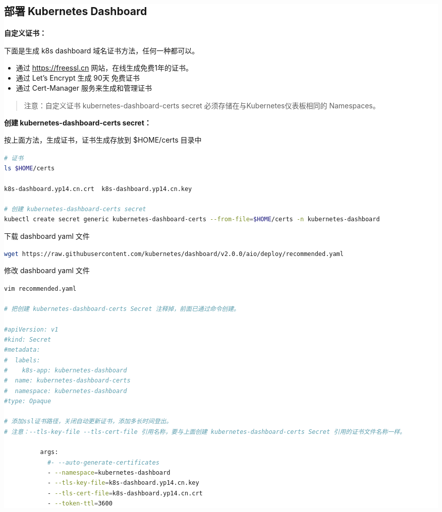 ## 部署 Kubernetes Dashboard

**自定义证书：**

下面是生成 k8s dashboard 域名证书方法，任何一种都可以。

- 通过 https://freessl.cn 网站，在线生成免费1年的证书。
- 通过 Let’s Encrypt 生成 90天 免费证书
- 通过 Cert-Manager 服务来生成和管理证书

> 注意：自定义证书 kubernetes-dashboard-certs secret 必须存储在与Kubernetes仪表板相同的 Namespaces。

**创建 kubernetes-dashboard-certs secret：**

按上面方法，生成证书，证书生成存放到 $HOME/certs 目录中

```bash
# 证书
ls $HOME/certs

k8s-dashboard.yp14.cn.crt  k8s-dashboard.yp14.cn.key

# 创建 kubernetes-dashboard-certs secret
kubectl create secret generic kubernetes-dashboard-certs --from-file=$HOME/certs -n kubernetes-dashboard
```

下载 dashboard yaml 文件

```bash
wget https://raw.githubusercontent.com/kubernetes/dashboard/v2.0.0/aio/deploy/recommended.yaml
```

修改 dashboard yaml 文件

```bash
vim recommended.yaml

# 把创建 kubernetes-dashboard-certs Secret 注释掉，前面已通过命令创建。

#apiVersion: v1
#kind: Secret
#metadata:
#  labels:
#    k8s-app: kubernetes-dashboard
#  name: kubernetes-dashboard-certs
#  namespace: kubernetes-dashboard
#type: Opaque

# 添加ssl证书路径，关闭自动更新证书，添加多长时间登出。
# 注意：--tls-key-file --tls-cert-file 引用名称，要与上面创建 kubernetes-dashboard-certs Secret 引用的证书文件名称一样。

          args:
            #- --auto-generate-certificates
            - --namespace=kubernetes-dashboard
            - --tls-key-file=k8s-dashboard.yp14.cn.key
            - --tls-cert-file=k8s-dashboard.yp14.cn.crt
            - --token-ttl=3600
```
